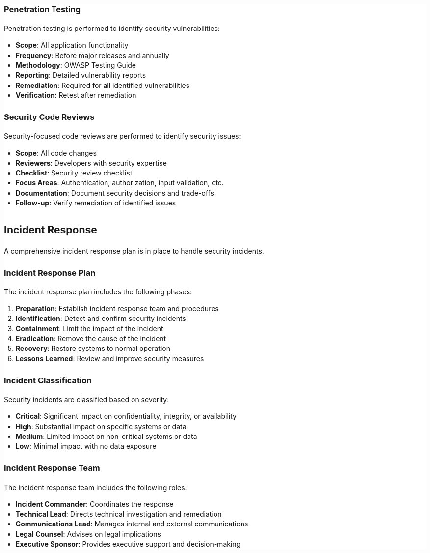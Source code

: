 ### Penetration Testing

Penetration testing is performed to identify security vulnerabilities:

- **Scope**: All application functionality
- **Frequency**: Before major releases and annually
- **Methodology**: OWASP Testing Guide
- **Reporting**: Detailed vulnerability reports
- **Remediation**: Required for all identified vulnerabilities
- **Verification**: Retest after remediation

### Security Code Reviews

Security-focused code reviews are performed to identify security issues:

- **Scope**: All code changes
- **Reviewers**: Developers with security expertise
- **Checklist**: Security review checklist
- **Focus Areas**: Authentication, authorization, input validation, etc.
- **Documentation**: Document security decisions and trade-offs
- **Follow-up**: Verify remediation of identified issues

## Incident Response

A comprehensive incident response plan is in place to handle security incidents.

### Incident Response Plan

The incident response plan includes the following phases:

1. **Preparation**: Establish incident response team and procedures
2. **Identification**: Detect and confirm security incidents
3. **Containment**: Limit the impact of the incident
4. **Eradication**: Remove the cause of the incident
5. **Recovery**: Restore systems to normal operation
6. **Lessons Learned**: Review and improve security measures

### Incident Classification

Security incidents are classified based on severity:

- **Critical**: Significant impact on confidentiality, integrity, or availability
- **High**: Substantial impact on specific systems or data
- **Medium**: Limited impact on non-critical systems or data
- **Low**: Minimal impact with no data exposure

### Incident Response Team

The incident response team includes the following roles:

- **Incident Commander**: Coordinates the response
- **Technical Lead**: Directs technical investigation and remediation
- **Communications Lead**: Manages internal and external communications
- **Legal Counsel**: Advises on legal implications
- **Executive Sponsor**: Provides executive support and decision-making
